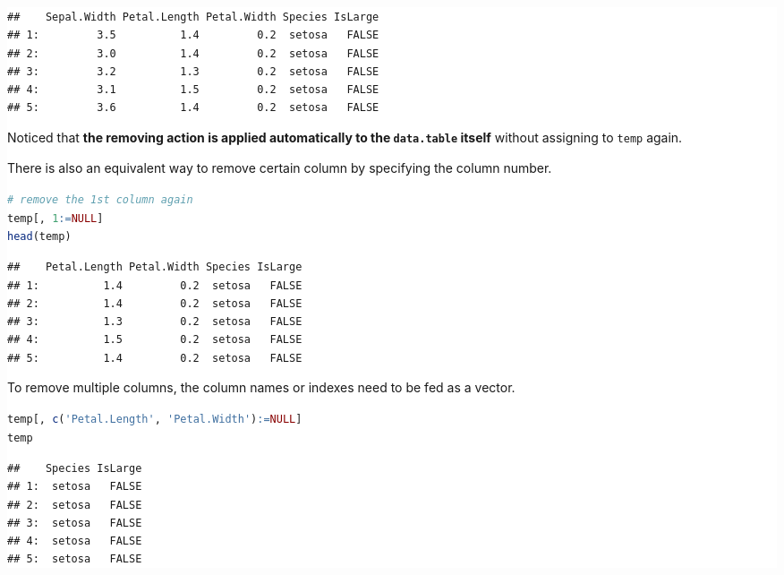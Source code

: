     ##    Sepal.Width Petal.Length Petal.Width Species IsLarge
    ## 1:         3.5          1.4         0.2  setosa   FALSE
    ## 2:         3.0          1.4         0.2  setosa   FALSE
    ## 3:         3.2          1.3         0.2  setosa   FALSE
    ## 4:         3.1          1.5         0.2  setosa   FALSE
    ## 5:         3.6          1.4         0.2  setosa   FALSE

Noticed that **the removing action is applied automatically to the `data.table` itself** without assigning to `temp` again.

There is also an equivalent way to remove certain column by specifying the column number.

``` r
# remove the 1st column again
temp[, 1:=NULL]
head(temp)
```

    ##    Petal.Length Petal.Width Species IsLarge
    ## 1:          1.4         0.2  setosa   FALSE
    ## 2:          1.4         0.2  setosa   FALSE
    ## 3:          1.3         0.2  setosa   FALSE
    ## 4:          1.5         0.2  setosa   FALSE
    ## 5:          1.4         0.2  setosa   FALSE

To remove multiple columns, the column names or indexes need to be fed as a vector.

``` r
temp[, c('Petal.Length', 'Petal.Width'):=NULL]
temp
```

    ##    Species IsLarge
    ## 1:  setosa   FALSE
    ## 2:  setosa   FALSE
    ## 3:  setosa   FALSE
    ## 4:  setosa   FALSE
    ## 5:  setosa   FALSE
